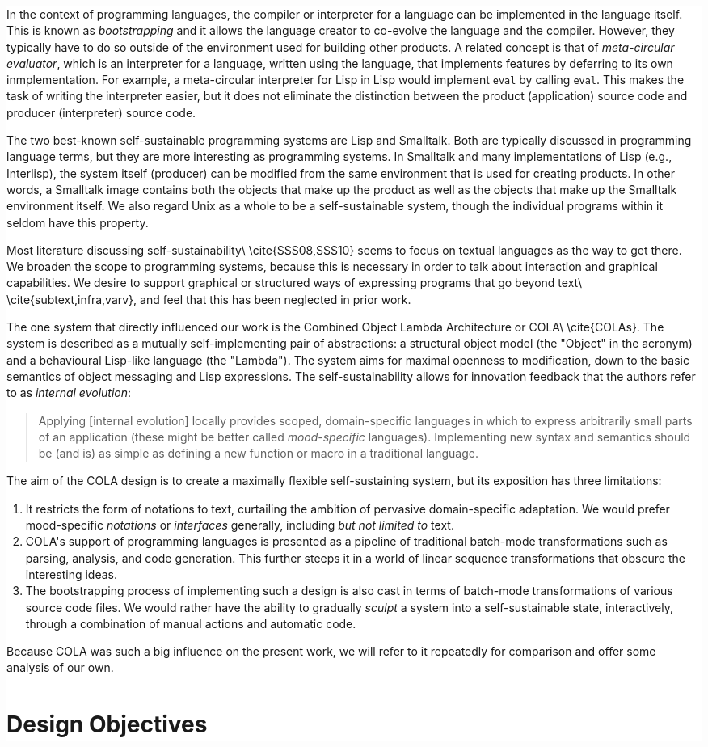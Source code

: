In the context of programming languages, the compiler or interpreter for a language can be implemented in the language itself. This is known as *bootstrapping* and it allows the language creator to co-evolve the language and the compiler. However, they typically have to do so outside of the environment used for building other products. A related concept is that of *meta-circular evaluator*, which is an interpreter for a language, written using the language, that implements features by deferring to its own inmplementation. For example, a meta-circular interpreter for Lisp in Lisp would implement `eval` by calling `eval`. This makes the task of writing the interpreter easier, but it does not eliminate the distinction between the product (application) source code and producer (interpreter) source code.

The two best-known self-sustainable programming systems are Lisp and Smalltalk. Both are typically discussed in programming language terms, but they are more interesting as programming systems. In Smalltalk and many implementations of Lisp (e.g., Interlisp), the system itself (producer) can be modified from the same environment that is used for creating products. In other words, a Smalltalk image contains both the objects that make up the product as well as the objects that make up the Smalltalk environment itself. We also regard Unix as a whole to be a self-sustainable system, though the individual programs within it seldom have this property.

Most literature discussing self-sustainability\ \cite{SSS08,SSS10} seems to focus on textual languages as the way to get there. We broaden the scope to programming systems, because this is necessary in order to talk about interaction and graphical capabilities. We desire to support graphical or structured ways of expressing programs that go beyond text\ \cite{subtext,infra,varv}, and feel that this has been neglected in prior work.

The one system that directly influenced our work is the Combined Object Lambda Architecture or COLA\ \cite{COLAs}. The system is described as a mutually self-implementing pair of abstractions: a structural object model (the "Object" in the acronym) and a behavioural Lisp-like language (the "Lambda"). The system aims for maximal openness to modification, down to the basic semantics of object messaging and Lisp expressions. The self-sustainability allows for innovation feedback that the authors refer to as _internal evolution_:

> Applying \[internal evolution\] locally provides scoped, domain-specific languages in which to express arbitrarily small parts of an application (these might be better called *mood-specific* languages). Implementing new syntax and semantics should be (and is) as simple as defining a new function or macro in a traditional language.

The aim of the COLA design is to create a maximally flexible self-sustaining system, but its exposition has three limitations:

1. It restricts the form of notations to text, curtailing the ambition of pervasive domain-specific adaptation. We would prefer mood-specific *notations* or *interfaces* generally, including *but not limited to* text.
2. COLA's support of programming languages is presented as a pipeline of traditional batch-mode transformations such as parsing, analysis, and code generation. This further steeps it in a world of linear sequence transformations that obscure the interesting ideas.
3. The bootstrapping process of implementing such a design is also cast in terms of batch-mode transformations of various source code files. We would rather have the ability to gradually *sculpt* a system into a self-sustainable state, interactively, through a combination of manual actions and automatic code.

Because COLA was such a big influence on the present work, we will refer to it repeatedly for comparison and offer some analysis of our own.

# Design Objectives
